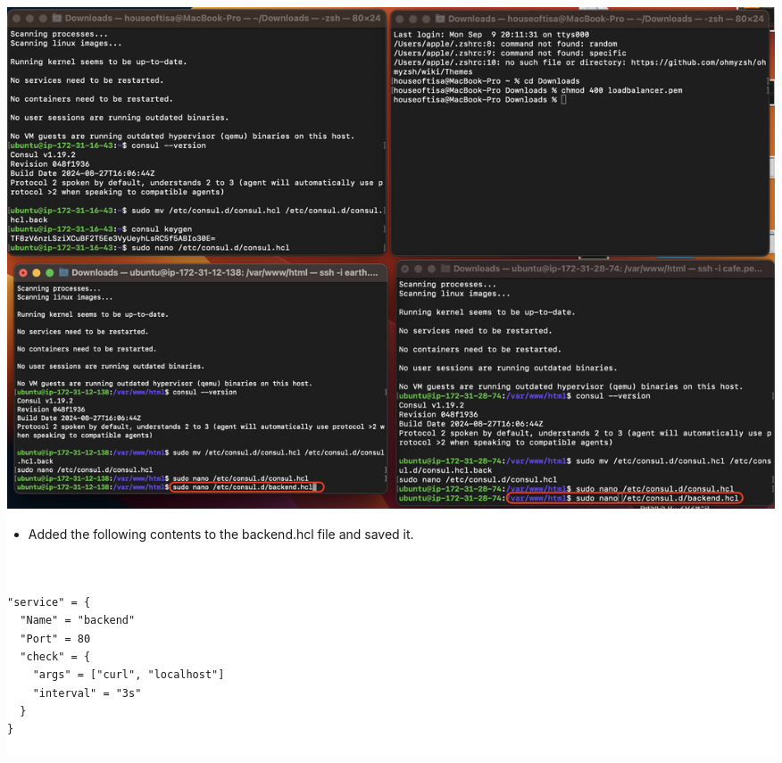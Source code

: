 ![23](img5/23.png)


- Added the following contents to the backend.hcl file and saved it.



<pre><code>

"service" = {
  "Name" = "backend"
  "Port" = 80
  "check" = {
    "args" = ["curl", "localhost"]
    "interval" = "3s"
  }
}

</code></pre>



